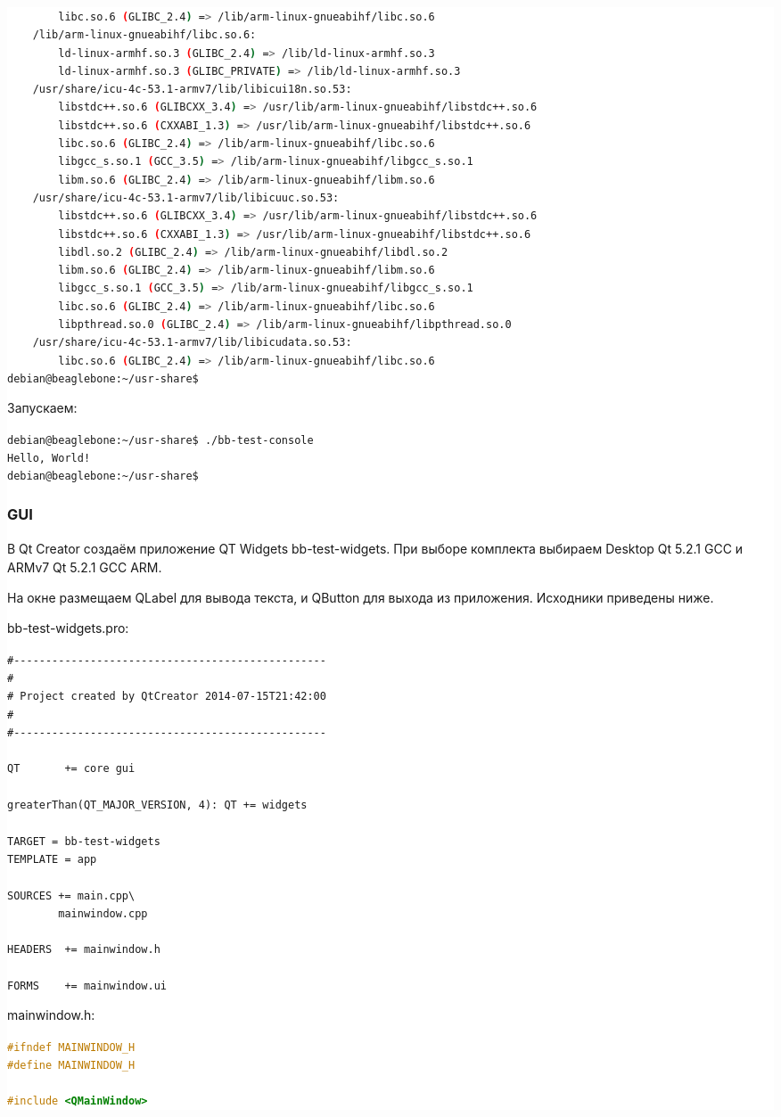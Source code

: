 ```bash
		libc.so.6 (GLIBC_2.4) => /lib/arm-linux-gnueabihf/libc.so.6
	/lib/arm-linux-gnueabihf/libc.so.6:
		ld-linux-armhf.so.3 (GLIBC_2.4) => /lib/ld-linux-armhf.so.3
		ld-linux-armhf.so.3 (GLIBC_PRIVATE) => /lib/ld-linux-armhf.so.3
	/usr/share/icu-4c-53.1-armv7/lib/libicui18n.so.53:
		libstdc++.so.6 (GLIBCXX_3.4) => /usr/lib/arm-linux-gnueabihf/libstdc++.so.6
		libstdc++.so.6 (CXXABI_1.3) => /usr/lib/arm-linux-gnueabihf/libstdc++.so.6
		libc.so.6 (GLIBC_2.4) => /lib/arm-linux-gnueabihf/libc.so.6
		libgcc_s.so.1 (GCC_3.5) => /lib/arm-linux-gnueabihf/libgcc_s.so.1
		libm.so.6 (GLIBC_2.4) => /lib/arm-linux-gnueabihf/libm.so.6
	/usr/share/icu-4c-53.1-armv7/lib/libicuuc.so.53:
		libstdc++.so.6 (GLIBCXX_3.4) => /usr/lib/arm-linux-gnueabihf/libstdc++.so.6
		libstdc++.so.6 (CXXABI_1.3) => /usr/lib/arm-linux-gnueabihf/libstdc++.so.6
		libdl.so.2 (GLIBC_2.4) => /lib/arm-linux-gnueabihf/libdl.so.2
		libm.so.6 (GLIBC_2.4) => /lib/arm-linux-gnueabihf/libm.so.6
		libgcc_s.so.1 (GCC_3.5) => /lib/arm-linux-gnueabihf/libgcc_s.so.1
		libc.so.6 (GLIBC_2.4) => /lib/arm-linux-gnueabihf/libc.so.6
		libpthread.so.0 (GLIBC_2.4) => /lib/arm-linux-gnueabihf/libpthread.so.0
	/usr/share/icu-4c-53.1-armv7/lib/libicudata.so.53:
		libc.so.6 (GLIBC_2.4) => /lib/arm-linux-gnueabihf/libc.so.6
debian@beaglebone:~/usr-share$
```

Запускаем:
```bash
debian@beaglebone:~/usr-share$ ./bb-test-console 
Hello, World!
debian@beaglebone:~/usr-share$ 
```

### GUI
В Qt Creator создаём приложение QT Widgets bb-test-widgets.
При выборе комплекта выбираем Desktop Qt 5.2.1 GCC и ARMv7 Qt 5.2.1 GCC ARM.

На окне размещаем QLabel для вывода текста, и QButton для выхода из приложения.
Исходники приведены ниже.

bb-test-widgets.pro:
```
#-------------------------------------------------
#
# Project created by QtCreator 2014-07-15T21:42:00
#
#-------------------------------------------------

QT       += core gui

greaterThan(QT_MAJOR_VERSION, 4): QT += widgets

TARGET = bb-test-widgets
TEMPLATE = app

SOURCES += main.cpp\
        mainwindow.cpp

HEADERS  += mainwindow.h

FORMS    += mainwindow.ui
```
mainwindow.h:
```cpp
#ifndef MAINWINDOW_H
#define MAINWINDOW_H

#include <QMainWindow>
```
